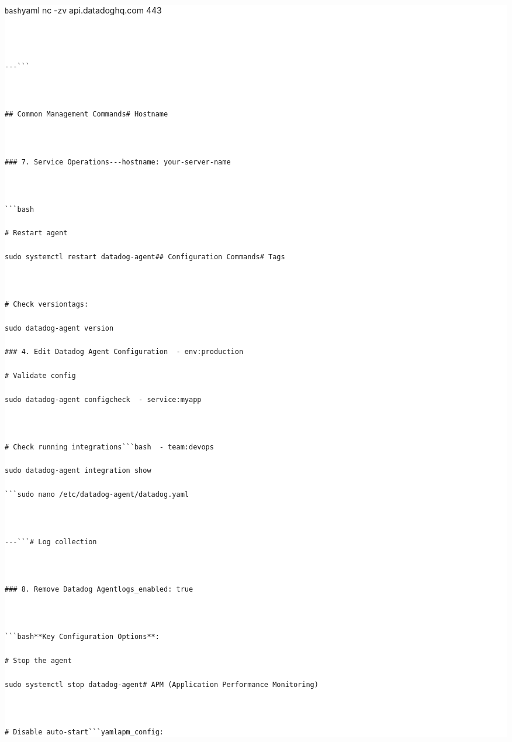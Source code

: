 ```bash```yaml
nc -zv api.datadoghq.com 443

```sudo systemctl stop datadog-agentsite: datadoghq.com



---```



## Common Management Commands# Hostname



### 7. Service Operations---hostname: your-server-name



```bash

# Restart agent

sudo systemctl restart datadog-agent## Configuration Commands# Tags



# Check versiontags:

sudo datadog-agent version

### 4. Edit Datadog Agent Configuration  - env:production

# Validate config

sudo datadog-agent configcheck  - service:myapp



# Check running integrations```bash  - team:devops

sudo datadog-agent integration show

```sudo nano /etc/datadog-agent/datadog.yaml



---```# Log collection



### 8. Remove Datadog Agentlogs_enabled: true



```bash**Key Configuration Options**:

# Stop the agent

sudo systemctl stop datadog-agent# APM (Application Performance Monitoring)



# Disable auto-start```yamlapm_config:

```